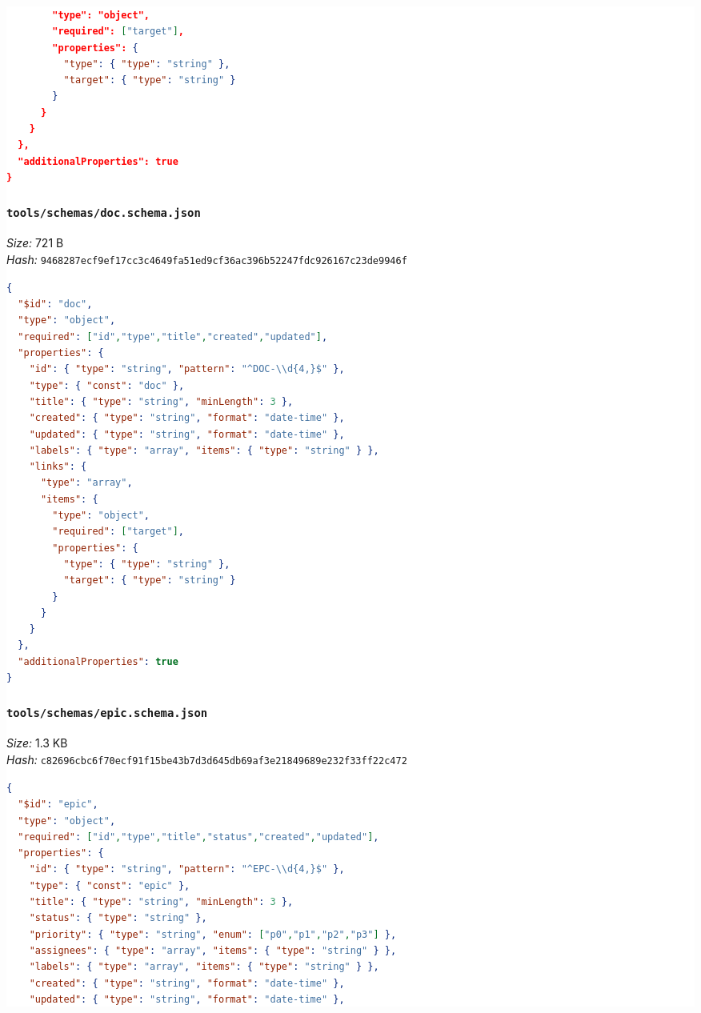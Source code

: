 ```json
        "type": "object",
        "required": ["target"],
        "properties": {
          "type": { "type": "string" },
          "target": { "type": "string" }
        }
      }
    }
  },
  "additionalProperties": true
}
```

### `tools/schemas/doc.schema.json`
_Size:_ 721 B  
_Hash:_ `9468287ecf9ef17cc3c4649fa51ed9cf36ac396b52247fdc926167c23de9946f`

```json
{
  "$id": "doc",
  "type": "object",
  "required": ["id","type","title","created","updated"],
  "properties": {
    "id": { "type": "string", "pattern": "^DOC-\\d{4,}$" },
    "type": { "const": "doc" },
    "title": { "type": "string", "minLength": 3 },
    "created": { "type": "string", "format": "date-time" },
    "updated": { "type": "string", "format": "date-time" },
    "labels": { "type": "array", "items": { "type": "string" } },
    "links": {
      "type": "array",
      "items": {
        "type": "object",
        "required": ["target"],
        "properties": {
          "type": { "type": "string" },
          "target": { "type": "string" }
        }
      }
    }
  },
  "additionalProperties": true
}
```

### `tools/schemas/epic.schema.json`
_Size:_ 1.3 KB  
_Hash:_ `c82696cbc6f70ecf91f15be43b7d3d645db69af3e21849689e232f33ff22c472`

```json
{
  "$id": "epic",
  "type": "object",
  "required": ["id","type","title","status","created","updated"],
  "properties": {
    "id": { "type": "string", "pattern": "^EPC-\\d{4,}$" },
    "type": { "const": "epic" },
    "title": { "type": "string", "minLength": 3 },
    "status": { "type": "string" },
    "priority": { "type": "string", "enum": ["p0","p1","p2","p3"] },
    "assignees": { "type": "array", "items": { "type": "string" } },
    "labels": { "type": "array", "items": { "type": "string" } },
    "created": { "type": "string", "format": "date-time" },
    "updated": { "type": "string", "format": "date-time" },
```